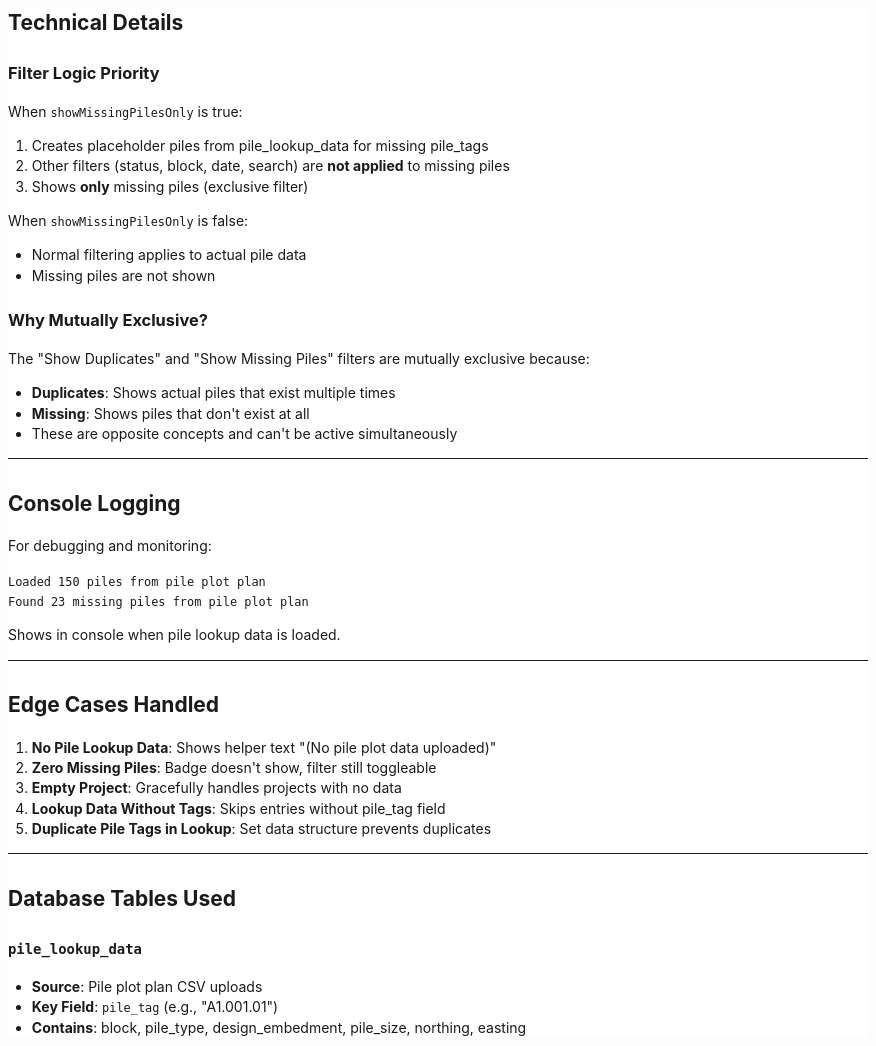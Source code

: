 ## Technical Details

### Filter Logic Priority

When `showMissingPilesOnly` is true:
1. Creates placeholder piles from pile_lookup_data for missing pile_tags
2. Other filters (status, block, date, search) are **not applied** to missing piles
3. Shows **only** missing piles (exclusive filter)

When `showMissingPilesOnly` is false:
- Normal filtering applies to actual pile data
- Missing piles are not shown

### Why Mutually Exclusive?

The "Show Duplicates" and "Show Missing Piles" filters are mutually exclusive because:
- **Duplicates**: Shows actual piles that exist multiple times
- **Missing**: Shows piles that don't exist at all
- These are opposite concepts and can't be active simultaneously

---

## Console Logging

For debugging and monitoring:

```
Loaded 150 piles from pile plot plan
Found 23 missing piles from pile plot plan
```

Shows in console when pile lookup data is loaded.

---

## Edge Cases Handled

1. **No Pile Lookup Data**: Shows helper text "(No pile plot data uploaded)"
2. **Zero Missing Piles**: Badge doesn't show, filter still toggleable
3. **Empty Project**: Gracefully handles projects with no data
4. **Lookup Data Without Tags**: Skips entries without pile_tag field
5. **Duplicate Pile Tags in Lookup**: Set data structure prevents duplicates

---

## Database Tables Used

### `pile_lookup_data`
- **Source**: Pile plot plan CSV uploads
- **Key Field**: `pile_tag` (e.g., "A1.001.01")
- **Contains**: block, pile_type, design_embedment, pile_size, northing, easting
